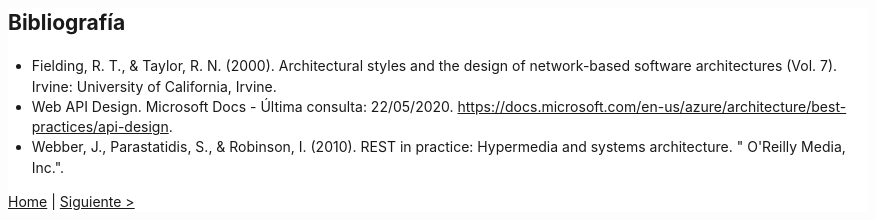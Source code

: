 ## Bibliografía

* Fielding, R. T., & Taylor, R. N. (2000). Architectural styles and the design of network-based software architectures (Vol. 7). Irvine: University of California, Irvine.
* Web API Design. Microsoft Docs - Última consulta: 22/05/2020. https://docs.microsoft.com/en-us/azure/architecture/best-practices/api-design.
* Webber, J., Parastatidis, S., & Robinson, I. (2010). REST in practice: Hypermedia and systems architecture. " O'Reilly Media, Inc.".



[Home](README.md) | [Siguiente >](02-setup.md)